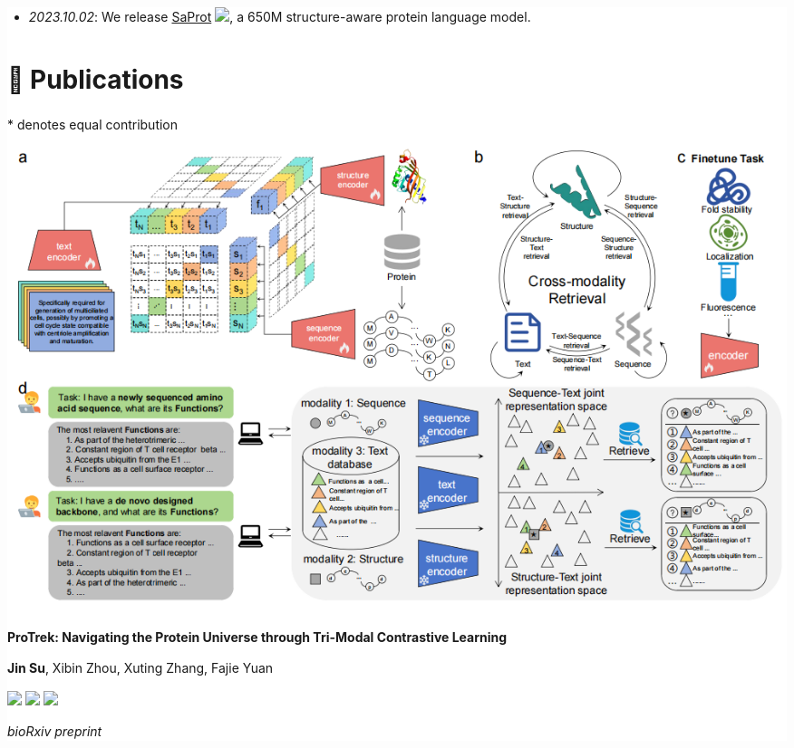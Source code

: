 - *2023.10.02*: We release [SaProt](https://github.com/westlake-repl/SaProt) <a href="https://github.com/westlake-repl/SaProt"><img src="https://img.shields.io/github/stars/westlake-repl/SaProt?style=social&label=Code+Stars" style="max-width: 100%;"></a>, a 650M structure-aware protein language model. 

# 📝 Publications
\* denotes equal contribution

<div class='paper-box'><div class='paper-box-image'><div><div class="badge"></div><img src='images/papers/ProTrek.jpg' alt="sym" width="100%"></div></div>
<div class='paper-box-text' markdown="1">

**ProTrek: Navigating the Protein Universe through Tri-Modal Contrastive Learning**

**Jin Su**, Xibin Zhou, Xuting Zhang, Fajie Yuan

<a href="https://www.biorxiv.org/content/10.1101/2024.05.30.596740v1"><img src="https://img.shields.io/badge/Paper-bioRxiv-green" style="max-width: 100%;"></a>
<a href="https://huggingface.co/spaces/westlake-repl/Demo_ProTrek_650M_UniRef50"><img src="https://img.shields.io/badge/%F0%9F%A4%97%20Hugging%20Face-red?label=Demo" style="max-width: 100%;"></a>
<a href="https://github.com/westlake-repl/ProTrek"><img src="https://img.shields.io/github/stars/westlake-repl/ProTrek?style=social&label=Code+Stars" style="max-width: 100%;"></a>

_bioRxiv preprint_
</div>
</div>
